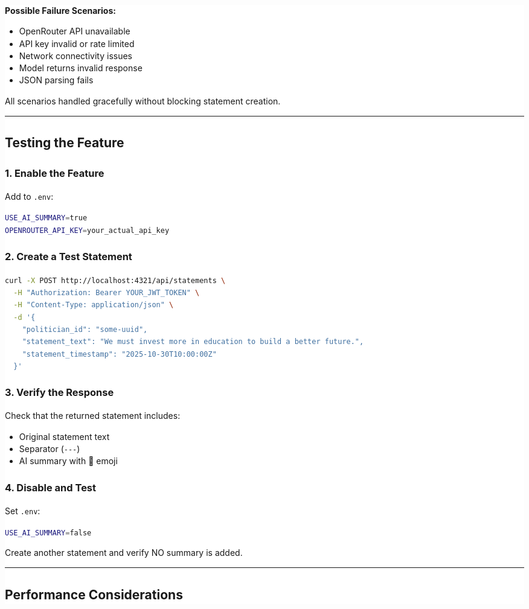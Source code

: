 **Possible Failure Scenarios:**
- OpenRouter API unavailable
- API key invalid or rate limited
- Network connectivity issues
- Model returns invalid response
- JSON parsing fails

All scenarios handled gracefully without blocking statement creation.

---

## Testing the Feature

### 1. Enable the Feature

Add to `.env`:
```bash
USE_AI_SUMMARY=true
OPENROUTER_API_KEY=your_actual_api_key
```

### 2. Create a Test Statement

```bash
curl -X POST http://localhost:4321/api/statements \
  -H "Authorization: Bearer YOUR_JWT_TOKEN" \
  -H "Content-Type: application/json" \
  -d '{
    "politician_id": "some-uuid",
    "statement_text": "We must invest more in education to build a better future.",
    "statement_timestamp": "2025-10-30T10:00:00Z"
  }'
```

### 3. Verify the Response

Check that the returned statement includes:
- Original statement text
- Separator (`---`)
- AI summary with 📝 emoji

### 4. Disable and Test

Set `.env`:
```bash
USE_AI_SUMMARY=false
```

Create another statement and verify NO summary is added.

---

## Performance Considerations
